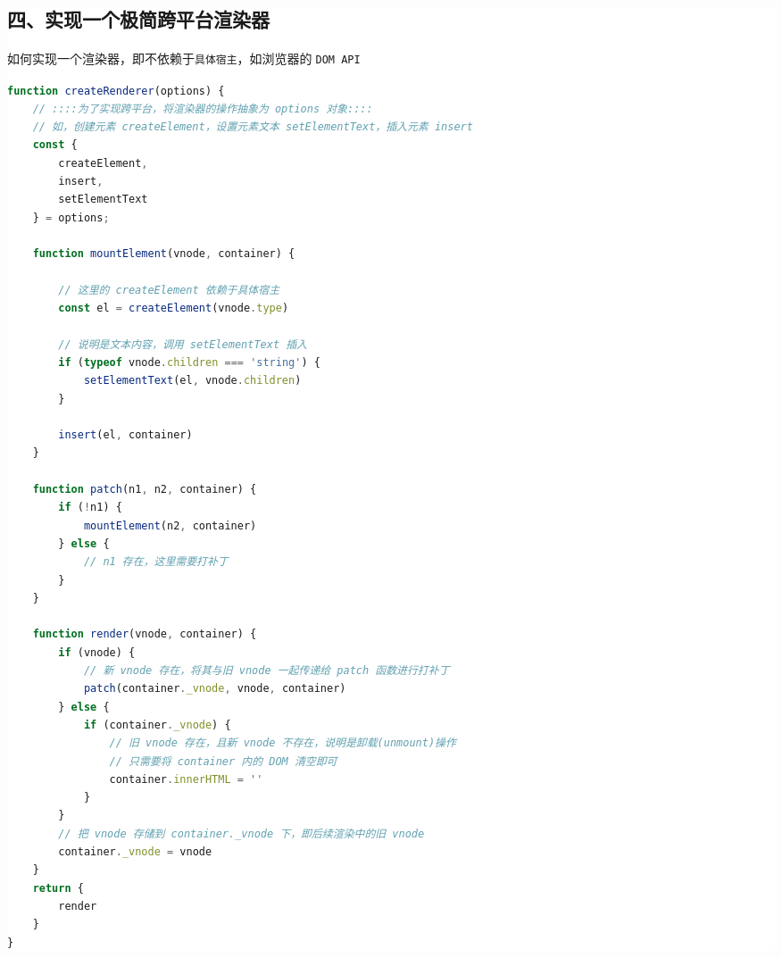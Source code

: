## 四、实现一个极简跨平台渲染器

如何实现一个渲染器，即不依赖于`具体宿主`，如浏览器的 `DOM API`

```javascript
function createRenderer(options) {
    // ::::为了实现跨平台，将渲染器的操作抽象为 options 对象::::
    // 如，创建元素 createElement，设置元素文本 setElementText，插入元素 insert
    const {
        createElement,
        insert,
        setElementText
    } = options;
    
    function mountElement(vnode, container) {
	    
	    // 这里的 createElement 依赖于具体宿主
        const el = createElement(vnode.type)
	    
	    // 说明是文本内容，调用 setElementText 插入
        if (typeof vnode.children === 'string') {
            setElementText(el, vnode.children)
        }
        
        insert(el, container)
    }
    
    function patch(n1, n2, container) {
        if (!n1) {
            mountElement(n2, container)
        } else {
            // n1 存在，这里需要打补丁
        }
    }
    
    function render(vnode, container) {
        if (vnode) {
            // 新 vnode 存在，将其与旧 vnode 一起传递给 patch 函数进行打补丁
            patch(container._vnode, vnode, container)
        } else {
            if (container._vnode) {
                // 旧 vnode 存在，且新 vnode 不存在，说明是卸载(unmount)操作
                // 只需要将 container 内的 DOM 清空即可
                container.innerHTML = ''
            }
        }
        // 把 vnode 存储到 container._vnode 下，即后续渲染中的旧 vnode
        container._vnode = vnode
    }
    return {
        render
    }
}
```
